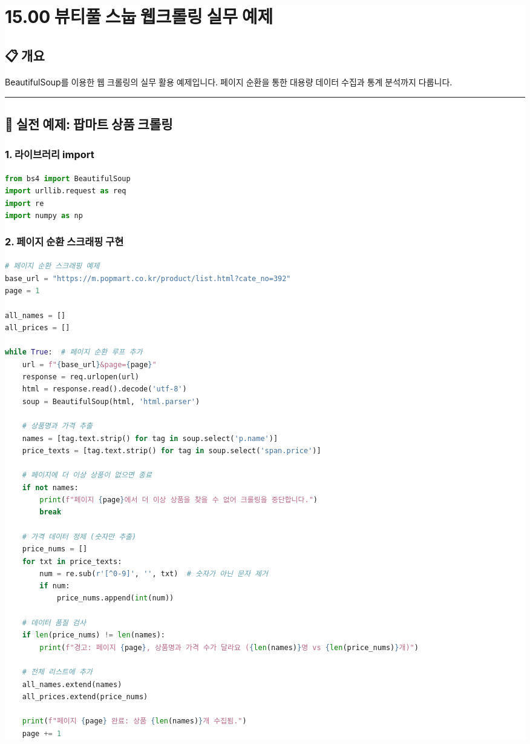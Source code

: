 # 15.00 뷰티풀 스눕 웹크롤링 실무 예제

## 📋 개요
BeautifulSoup를 이용한 웹 크롤링의 실무 활용 예제입니다. 페이지 순환을 통한 대용량 데이터 수집과 통계 분석까지 다룹니다.

---

## 🚀 실전 예제: 팝마트 상품 크롤링

### 1. 라이브러리 import

```python
from bs4 import BeautifulSoup
import urllib.request as req
import re
import numpy as np
```

### 2. 페이지 순환 스크래핑 구현

```python
# 페이지 순환 스크래핑 예제 
base_url = "https://m.popmart.co.kr/product/list.html?cate_no=392"
page = 1

all_names = []
all_prices = []

while True:  # 페이지 순환 루프 추가 
    url = f"{base_url}&page={page}"
    response = req.urlopen(url)
    html = response.read().decode('utf-8')
    soup = BeautifulSoup(html, 'html.parser')

    # 상품명과 가격 추출
    names = [tag.text.strip() for tag in soup.select('p.name')]
    price_texts = [tag.text.strip() for tag in soup.select('span.price')]

    # 페이지에 더 이상 상품이 없으면 종료
    if not names:
        print(f"페이지 {page}에서 더 이상 상품을 찾을 수 없어 크롤링을 중단합니다.")
        break

    # 가격 데이터 정제 (숫자만 추출)
    price_nums = []
    for txt in price_texts:
        num = re.sub(r'[^0-9]', '', txt)  # 숫자가 아닌 문자 제거
        if num:
            price_nums.append(int(num))
    
    # 데이터 품질 검사
    if len(price_nums) != len(names):
        print(f"경고: 페이지 {page}, 상품명과 가격 수가 달라요 ({len(names)}명 vs {len(price_nums)}개)")

    # 전체 리스트에 추가
    all_names.extend(names)
    all_prices.extend(price_nums)

    print(f"페이지 {page} 완료: 상품 {len(names)}개 수집됨.")
    page += 1
```
